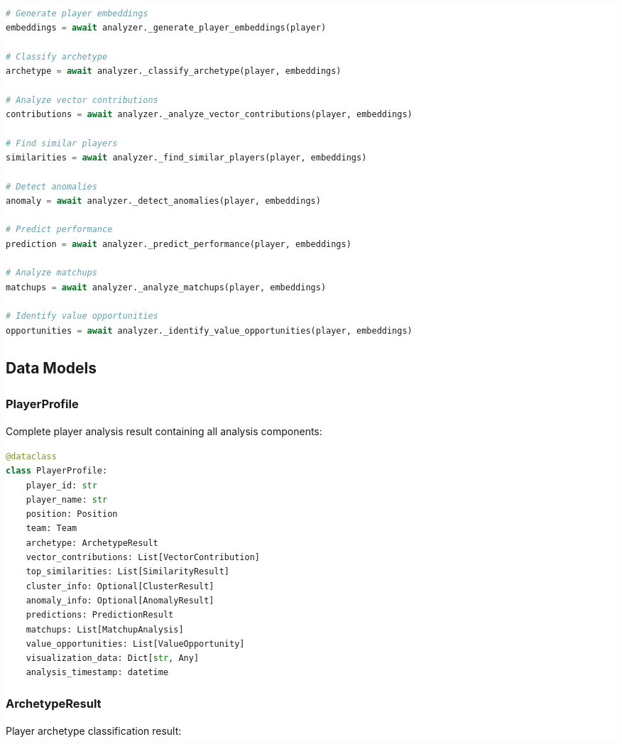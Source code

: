 ```python
# Generate player embeddings
embeddings = await analyzer._generate_player_embeddings(player)

# Classify archetype
archetype = await analyzer._classify_archetype(player, embeddings)

# Analyze vector contributions
contributions = await analyzer._analyze_vector_contributions(player, embeddings)

# Find similar players
similarities = await analyzer._find_similar_players(player, embeddings)

# Detect anomalies
anomaly = await analyzer._detect_anomalies(player, embeddings)

# Predict performance
prediction = await analyzer._predict_performance(player, embeddings)

# Analyze matchups
matchups = await analyzer._analyze_matchups(player, embeddings)

# Identify value opportunities
opportunities = await analyzer._identify_value_opportunities(player, embeddings)
```

## Data Models

### PlayerProfile
Complete player analysis result containing all analysis components:

```python
@dataclass
class PlayerProfile:
    player_id: str
    player_name: str
    position: Position
    team: Team
    archetype: ArchetypeResult
    vector_contributions: List[VectorContribution]
    top_similarities: List[SimilarityResult]
    cluster_info: Optional[ClusterResult]
    anomaly_info: Optional[AnomalyResult]
    predictions: PredictionResult
    matchups: List[MatchupAnalysis]
    value_opportunities: List[ValueOpportunity]
    visualization_data: Dict[str, Any]
    analysis_timestamp: datetime
```

### ArchetypeResult
Player archetype classification result:
